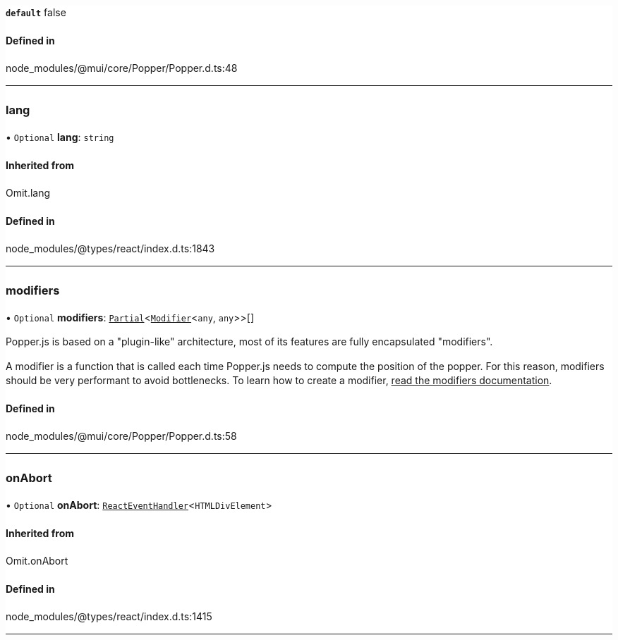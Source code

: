 **`default`** false

#### Defined in

node_modules/@mui/core/Popper/Popper.d.ts:48

___

### lang

• `Optional` **lang**: `string`

#### Inherited from

Omit.lang

#### Defined in

node_modules/@types/react/index.d.ts:1843

___

### modifiers

• `Optional` **modifiers**: [`Partial`](../modules/components_ClusterNodeContainer._internal_.md#partial)<[`Modifier`](../modules/components_GraphEditor_DataEditor._internal_.md#modifier)<`any`, `any`\>\>[]

Popper.js is based on a "plugin-like" architecture,
most of its features are fully encapsulated "modifiers".

A modifier is a function that is called each time Popper.js needs to
compute the position of the popper.
For this reason, modifiers should be very performant to avoid bottlenecks.
To learn how to create a modifier, [read the modifiers documentation](https://popper.js.org/docs/v2/modifiers/).

#### Defined in

node_modules/@mui/core/Popper/Popper.d.ts:58

___

### onAbort

• `Optional` **onAbort**: [`ReactEventHandler`](../modules/components_Container._internal_.md#reacteventhandler)<`HTMLDivElement`\>

#### Inherited from

Omit.onAbort

#### Defined in

node_modules/@types/react/index.d.ts:1415

___
